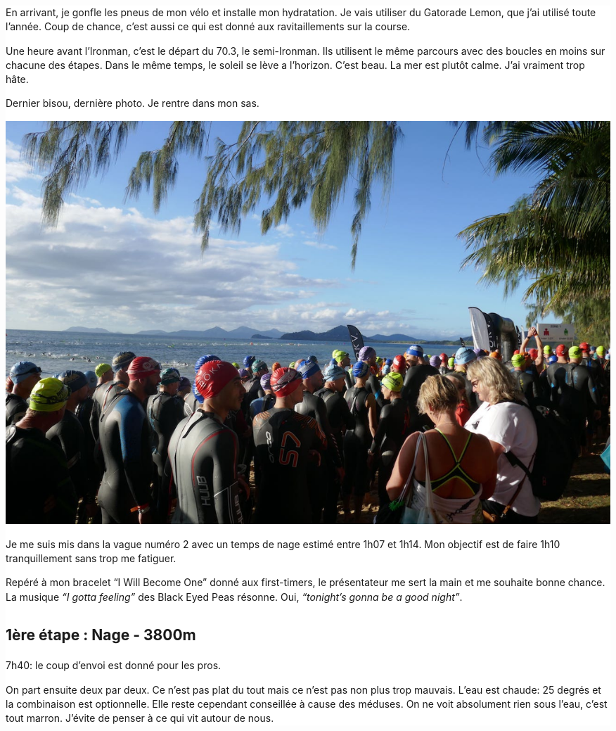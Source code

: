 En arrivant, je gonfle les pneus de mon vélo et installe mon hydratation. Je vais utiliser du Gatorade Lemon, que j’ai utilisé toute l’année. Coup de chance, c’est aussi ce qui est donné aux ravitaillements sur la course.

Une heure avant l’Ironman, c’est le départ du 70.3, le semi-Ironman. Ils utilisent le même parcours avec des boucles en moins sur chacune des étapes. Dans le même temps, le soleil se lève a l’horizon. C’est beau. La mer est plutôt calme. J’ai vraiment trop hâte.

Dernier bisou, dernière photo. Je rentre dans mon sas.

![start](/assets/ironman/start.jpg)

Je me suis mis dans la vague numéro 2 avec un temps de nage estimé entre 1h07 et 1h14. Mon objectif est de faire 1h10 tranquillement sans trop me fatiguer.

Repéré à mon bracelet “I Will Become One” donné aux first-timers, le présentateur me sert la main et me souhaite bonne chance. La musique *“I gotta feeling”* des Black Eyed Peas résonne. Oui, *“tonight’s gonna be a good night”*.

## 1ère étape : Nage - 3800m

7h40: le coup d’envoi est donné pour les pros.

On part ensuite deux par deux. Ce n’est pas plat du tout mais ce n’est pas non plus trop mauvais. L’eau est chaude: 25 degrés et la combinaison est optionnelle. Elle reste cependant conseillée à cause des méduses. On ne voit absolument rien sous l’eau, c’est tout marron. J’évite de penser à ce qui vit autour de nous.
